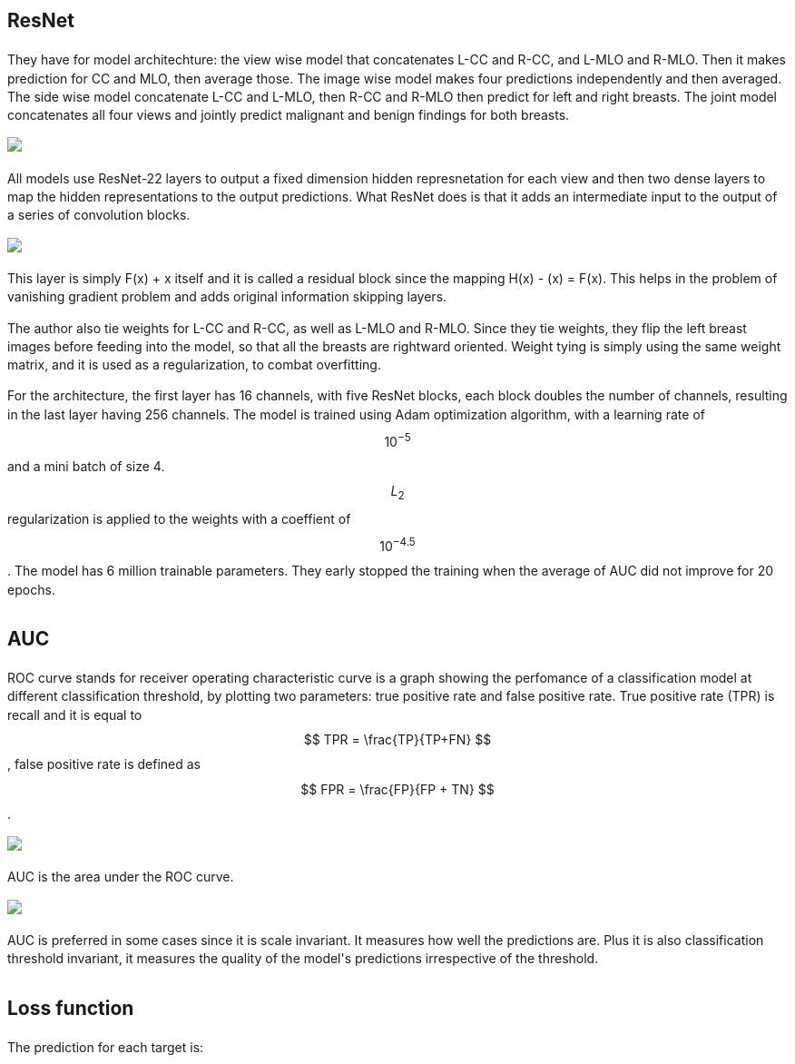 ## ResNet

They have for model architechture: the view wise model that concatenates L-CC and R-CC, and L-MLO and R-MLO. Then it makes prediction for CC and MLO, then average those. The image wise model makes four predictions independently and then averaged. The side wise model concatenate L-CC and L-MLO, then R-CC and R-MLO then predict for left and right breasts. The joint model concatenates all four views and jointly predict malignant and benign findings for both breasts.

<img src="https://ieeexplore.ieee.org/mediastore_new/IEEE/content/media/42/9055242/8861376/wu5-2945514-small.gif">

All models use ResNet-22 layers to output a fixed dimension hidden represnetation for each view and then two dense layers to map the hidden representations to the output predictions. What ResNet does is that it adds an intermediate input to the output of a series of convolution blocks. 

<img src="https://datagen.kinsta.cloud/app/uploads/2022/07/image1-3-1024x418.png">

This layer is simply F(x) + x itself and it is called a residual block since the mapping H(x) - (x) = F(x). This helps in the problem of vanishing gradient problem and adds original information skipping layers.

The author also tie weights for L-CC and R-CC, as well as L-MLO and R-MLO. Since they tie weights, they flip the left breast images before feeding into the model, so that all the breasts are rightward oriented. Weight tying is simply using the same weight matrix, and it is used as a regularization, to combat overfitting.

For the architecture, the first layer has 16 channels, with five ResNet blocks, each block doubles the number of channels, resulting in the last layer having 256 channels. The model is trained using Adam optimization algorithm, with a learning rate of $$ 10^{-5} $$ and a mini batch of size 4. $$ L_2 $$ regularization is applied to the weights with a coeffient of $$ 10^{-4.5} $$. The model has 6 million trainable parameters. They early stopped the training when the average of AUC did not improve for 20 epochs. 

## AUC

ROC curve stands for receiver operating characteristic curve is a graph showing the perfomance of a classification model at different classification threshold, by plotting two parameters: true positive rate and false positive rate. True positive rate (TPR) is recall and it is equal to $$ TPR = \frac{TP}{TP+FN} $$, false positive rate is defined as $$ FPR = \frac{FP}{FP + TN} $$. 

<img src="https://developers.google.com/static/machine-learning/crash-course/images/ROCCurve.svg">

AUC is the area under the ROC curve.

<img src="https://developers.google.com/static/machine-learning/crash-course/images/AUC.svg">

AUC is preferred in some cases since it is scale invariant. It measures how well the predictions are. Plus it is also classification threshold invariant, it measures the quality of the model's predictions irrespective of the threshold.

## Loss function

The prediction for each target is:
